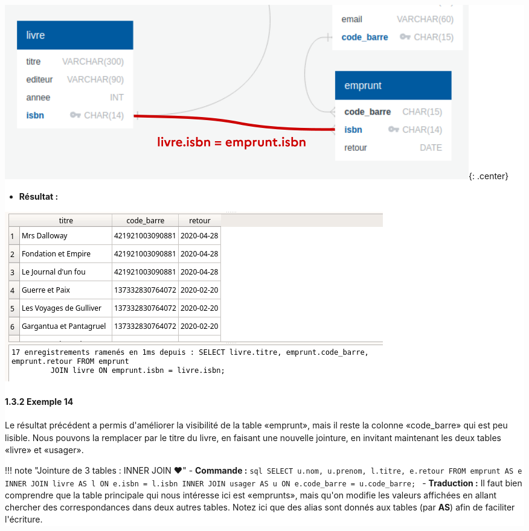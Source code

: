 ![image](data/ex_join.png){: .center}


- **Résultat :**  

![](data/ex13.png)

#### 1.3.2 Exemple 14 


Le résultat précédent a permis d'améliorer la visibilité de la table «emprunt», mais il reste la colonne «code_barre» qui est peu lisible. Nous pouvons la remplacer par le titre du livre, en faisant une nouvelle jointure, en invitant maintenant les deux tables «livre» et «usager».

!!! note "Jointure de 3 tables : INNER JOIN :heart:"
    - **Commande :** 
    ```sql
    SELECT u.nom, u.prenom, l.titre, e.retour
    FROM emprunt AS e
    INNER JOIN livre AS l ON e.isbn = l.isbn
    INNER JOIN usager AS u ON e.code_barre = u.code_barre;
    ``` 
    - **Traduction :** 
    Il faut bien comprendre que la table principale qui nous intéresse ici est «emprunts», mais qu'on modifie les valeurs affichées en allant chercher des correspondances dans deux autres tables. 
    Notez ici que des alias sont donnés aux tables (par **AS**) afin de faciliter l'écriture. 

